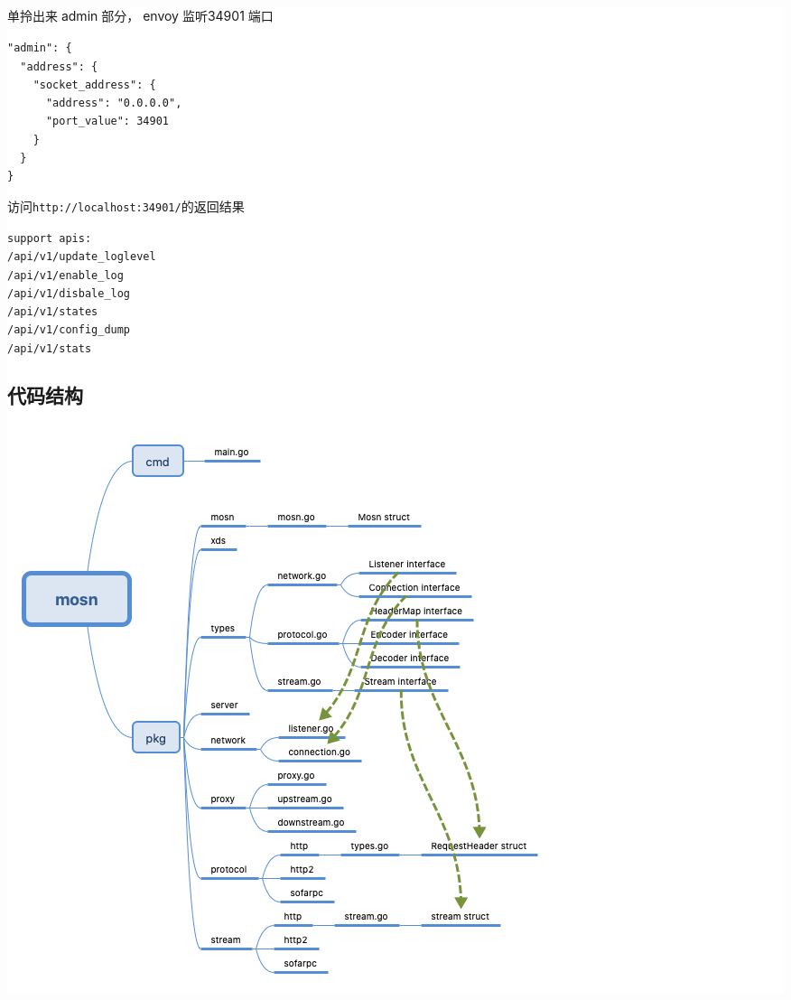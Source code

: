 单拎出来 admin 部分， envoy 监听34901 端口

    "admin": {
      "address": {
        "socket_address": {
          "address": "0.0.0.0",
          "port_value": 34901
        }
      }
    }


访问`http://localhost:34901/`的返回结果

    support apis:
    /api/v1/update_loglevel
    /api/v1/enable_log
    /api/v1/disbale_log
    /api/v1/states
    /api/v1/config_dump
    /api/v1/stats

## 代码结构

![](/public/upload/go/mosn_package.png)
